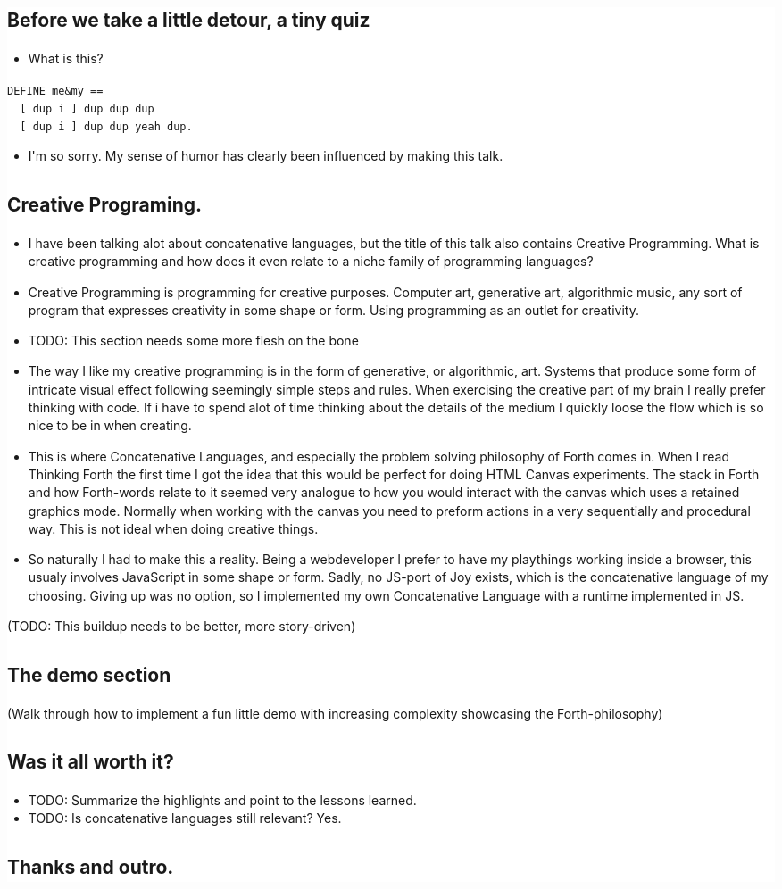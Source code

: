 ## Before we take a little detour, a tiny quiz

- What is this?

```
DEFINE me&my ==
  [ dup i ] dup dup dup
  [ dup i ] dup dup yeah dup.
```

- I'm so sorry. My sense of humor has clearly been influenced by making this talk.

## Creative Programing.

- I have been talking alot about concatenative languages, but the title of this talk also contains Creative Programming. What is creative programming and how does it even relate to a niche family of programming languages?

- Creative Programming is programming for creative purposes. Computer art, generative art, algorithmic music, any sort of program that expresses creativity in some shape or form. Using programming as an outlet for creativity.

- TODO: This section needs some more flesh on the bone

- The way I like my creative programming is in the form of generative, or algorithmic, art. Systems that produce some form of intricate visual effect following seemingly simple steps and rules. When exercising the creative part of my brain I really prefer thinking with code. If i have to spend alot of time thinking about the details of the medium I quickly loose the flow which is so nice to be in when creating.

- This is where Concatenative Languages, and especially the problem solving philosophy of Forth comes in. When I read Thinking Forth the first time I got the idea that this would be perfect for doing HTML Canvas experiments. The stack in Forth and how Forth-words relate to it seemed very analogue to how you would interact with the canvas which uses a retained graphics mode. Normally when working with the canvas you need to preform actions in a very sequentially and procedural way. This is not ideal when doing creative things.

- So naturally I had to make this a reality. Being a webdeveloper I prefer to have my playthings working inside a browser, this usualy involves JavaScript in some shape or form. Sadly, no JS-port of Joy exists, which is the concatenative language of my choosing. Giving up was no option, so I implemented my own Concatenative Language with a runtime implemented in JS.

(TODO: This buildup needs to be better, more story-driven)

## The demo section

(Walk through how to implement a fun little demo with increasing complexity showcasing the Forth-philosophy)

## Was it all worth it?

- TODO: Summarize the highlights and point to the lessons learned.
- TODO: Is concatenative languages still relevant? Yes.

## Thanks and outro.

